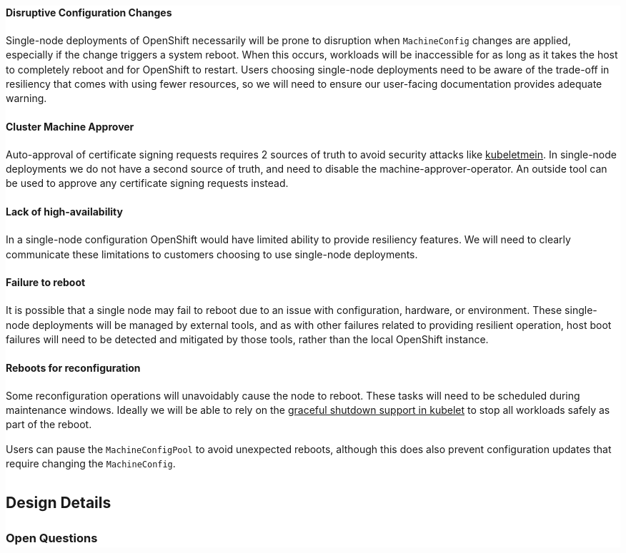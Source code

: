 #### Disruptive Configuration Changes

Single-node deployments of OpenShift necessarily will be prone to
disruption when `MachineConfig` changes are applied, especially if the
change triggers a system reboot. When this occurs, workloads will be
inaccessible for as long as it takes the host to completely reboot and
for OpenShift to restart. Users choosing single-node deployments need
to be aware of the trade-off in resiliency that comes with using fewer
resources, so we will need to ensure our user-facing documentation
provides adequate warning.

#### Cluster Machine Approver

Auto-approval of certificate signing requests requires 2 sources of
truth to avoid security attacks like
[kubeletmein](https://github.com/openshift/machine-config-operator/issues/731). In
single-node deployments we do not have a second source of truth, and
need to disable the machine-approver-operator. An outside tool can be
used to approve any certificate signing requests instead.

#### Lack of high-availability

In a single-node configuration OpenShift would have limited ability to
provide resiliency features. We will need to clearly communicate these
limitations to customers choosing to use single-node deployments.

#### Failure to reboot

It is possible that a single node may fail to reboot due to an issue
with configuration, hardware, or environment. These single-node
deployments will be managed by external tools, and as with other
failures related to providing resilient operation, host boot failures
will need to be detected and mitigated by those tools, rather than the
local OpenShift instance.

#### Reboots for reconfiguration

Some reconfiguration operations will unavoidably cause the node to
reboot. These tasks will need to be scheduled during maintenance
windows.  Ideally we will be able to rely on the [graceful shutdown
support in
kubelet](https://github.com/kubernetes/enhancements/tree/master/keps/sig-node/2000-graceful-node-shutdown)
to stop all workloads safely as part of the reboot.

Users can pause the `MachineConfigPool` to avoid unexpected reboots,
although this does also prevent configuration updates that require
changing the `MachineConfig`.

## Design Details

### Open Questions
